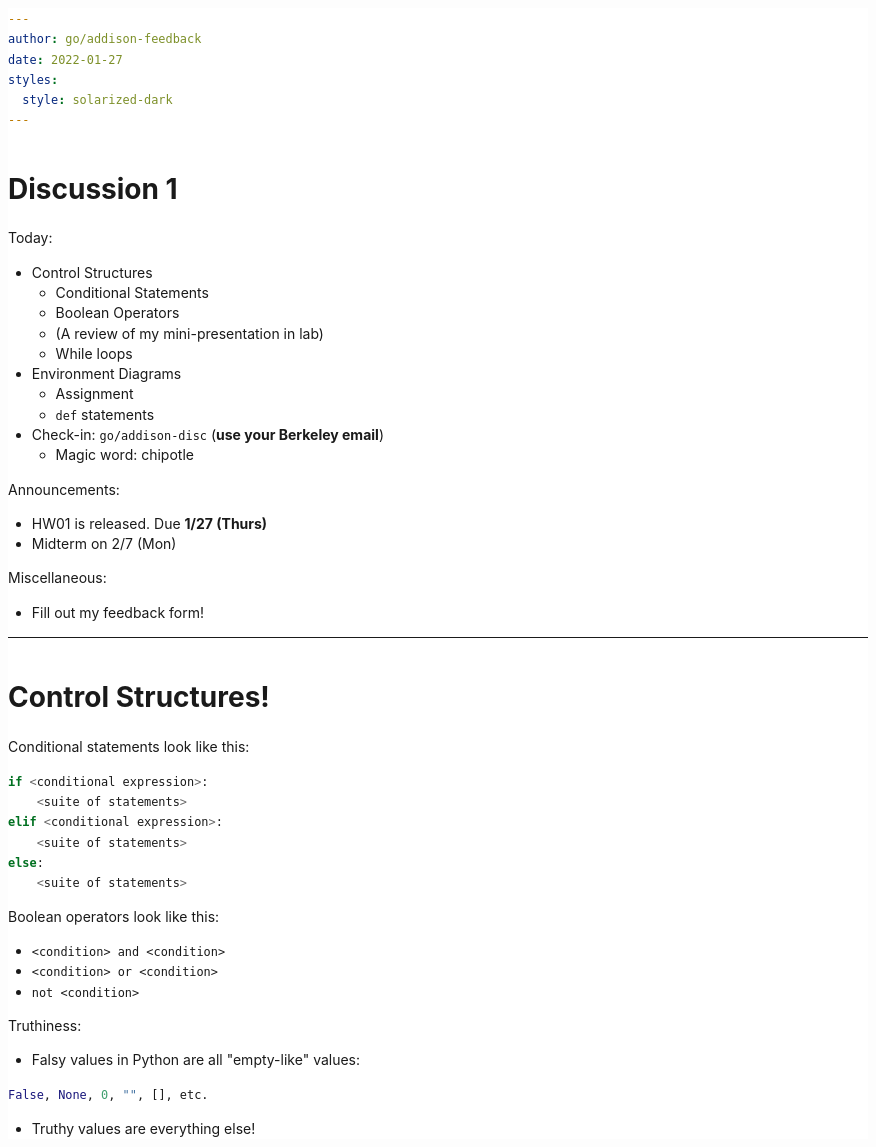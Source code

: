 ```yaml
---
author: go/addison-feedback
date: 2022-01-27
styles:
  style: solarized-dark
---
```


# Discussion 1

Today:
* Control Structures
  * Conditional Statements
  * Boolean Operators
  * (A review of my mini-presentation in lab)
  * While loops
* Environment Diagrams
  * Assignment
  * `def` statements
* Check-in: `go/addison-disc` (**use your Berkeley email**)
  * Magic word: chipotle

Announcements:
* HW01 is released. Due **1/27 (Thurs)**
* Midterm on 2/7 (Mon)

Miscellaneous:
* Fill out my feedback form!

---

# Control Structures!

Conditional statements look like this:

```py
if <conditional expression>:
    <suite of statements>
elif <conditional expression>:
    <suite of statements>
else:
    <suite of statements>
```

Boolean operators look like this:
* `<condition> and <condition>`
* `<condition> or <condition>`
* `not <condition>`

Truthiness:
* Falsy values in Python are all "empty-like" values:
```py
False, None, 0, "", [], etc.
```
* Truthy values are everything else!
